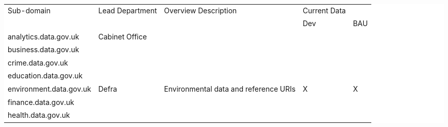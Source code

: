 <table>
  <tr>
    <td>Sub-domain</td>
    <td>Lead Department</td>
    <td>Overview Description</td>
    <td>Current Data</td>
    <td></td>
  </tr>
  <tr>
    <td></td>
    <td></td>
    <td></td>
    <td>Dev</td>
    <td>BAU</td>
  </tr>
  <tr>
    <td>analytics.data.gov.uk</td>
    <td>Cabinet Office</td>
    <td></td>
    <td></td>
    <td></td>
  </tr>
  <tr>
    <td>business.data.gov.uk</td>
    <td></td>
    <td></td>
    <td></td>
    <td></td>
  </tr>
  <tr>
    <td>crime.data.gov.uk</td>
    <td></td>
    <td></td>
    <td></td>
    <td></td>
  </tr>
  <tr>
    <td>education.data.gov.uk</td>
    <td></td>
    <td></td>
    <td></td>
    <td></td>
  </tr>
  <tr>
    <td>environment.data.gov.uk</td>
    <td>Defra</td>
    <td>Environmental data and reference URIs</td>
    <td>X</td>
    <td>X</td>
  </tr>
  <tr>
    <td>finance.data.gov.uk</td>
    <td></td>
    <td></td>
    <td></td>
    <td></td>
  </tr>
  <tr>
    <td>health.data.gov.uk</td>
    <td></td>
    <td></td>
    <td></td>
    <td></td>
  </tr>